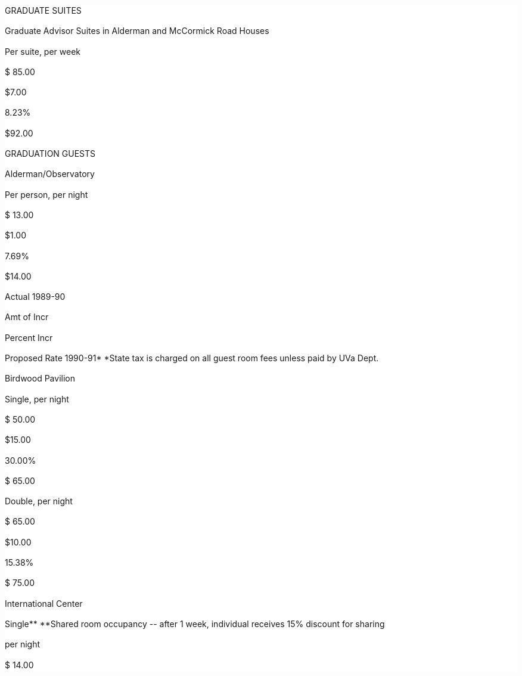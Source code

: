GRADUATE SUITES

Graduate Advisor Suites in Alderman and McCormick Road Houses

Per suite, per week

$ 85.00

$7.00

8.23%

$92.00

GRADUATION GUESTS

Alderman/Observatory

Per person, per night

$ 13.00

$1.00

7.69%

$14.00

Actual 1989-90

Amt of Incr

Percent Incr

Proposed Rate 1990-91\* \*State tax is charged on all guest room fees unless paid by UVa Dept.

Birdwood Pavilion

Single, per night

$ 50.00

$15.00

30.00%

$ 65.00

Double, per night

$ 65.00

$10.00

15.38%

$ 75.00

International Center

Single\*\* \*\*Shared room occupancy -- after 1 week, individual receives 15% discount for sharing

per night

$ 14.00
